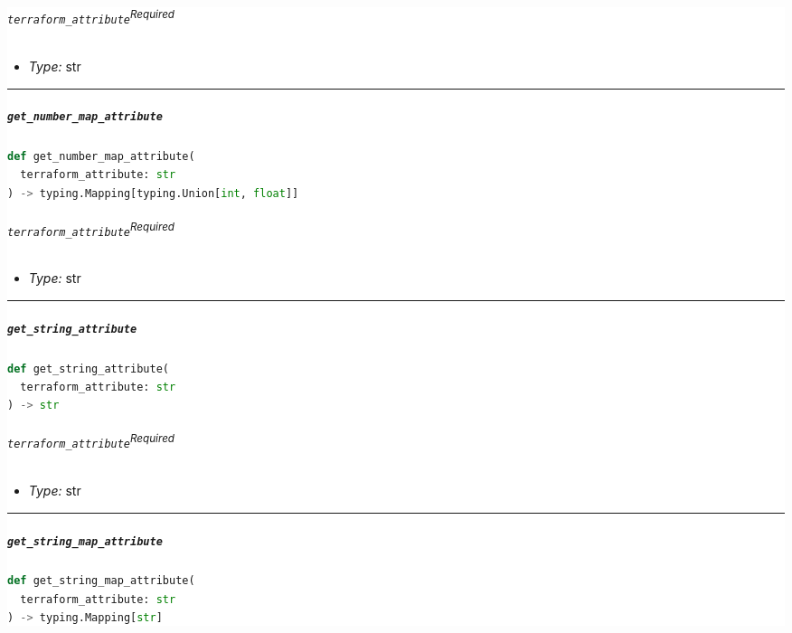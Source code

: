 ###### `terraform_attribute`<sup>Required</sup> <a name="terraform_attribute" id="@cdktf/provider-datadog.rumMetric.RumMetricFilterOutputReference.getNumberListAttribute.parameter.terraformAttribute"></a>

- *Type:* str

---

##### `get_number_map_attribute` <a name="get_number_map_attribute" id="@cdktf/provider-datadog.rumMetric.RumMetricFilterOutputReference.getNumberMapAttribute"></a>

```python
def get_number_map_attribute(
  terraform_attribute: str
) -> typing.Mapping[typing.Union[int, float]]
```

###### `terraform_attribute`<sup>Required</sup> <a name="terraform_attribute" id="@cdktf/provider-datadog.rumMetric.RumMetricFilterOutputReference.getNumberMapAttribute.parameter.terraformAttribute"></a>

- *Type:* str

---

##### `get_string_attribute` <a name="get_string_attribute" id="@cdktf/provider-datadog.rumMetric.RumMetricFilterOutputReference.getStringAttribute"></a>

```python
def get_string_attribute(
  terraform_attribute: str
) -> str
```

###### `terraform_attribute`<sup>Required</sup> <a name="terraform_attribute" id="@cdktf/provider-datadog.rumMetric.RumMetricFilterOutputReference.getStringAttribute.parameter.terraformAttribute"></a>

- *Type:* str

---

##### `get_string_map_attribute` <a name="get_string_map_attribute" id="@cdktf/provider-datadog.rumMetric.RumMetricFilterOutputReference.getStringMapAttribute"></a>

```python
def get_string_map_attribute(
  terraform_attribute: str
) -> typing.Mapping[str]
```
